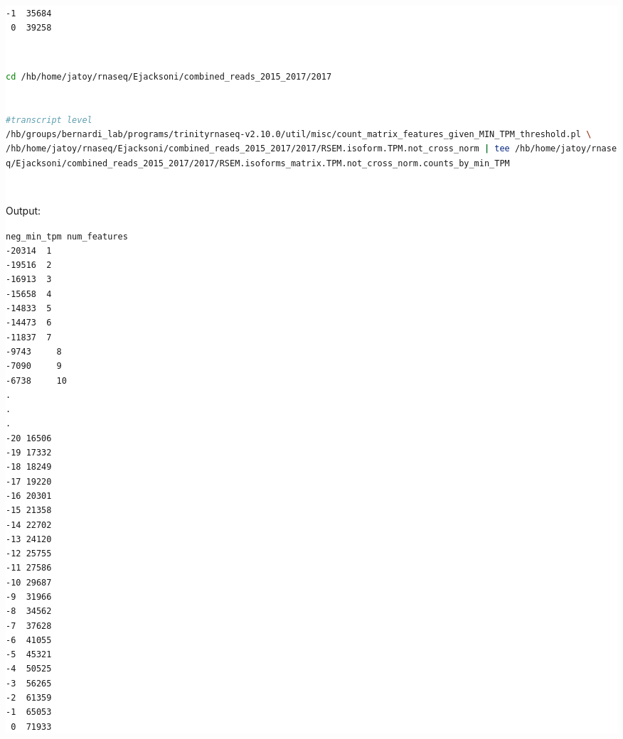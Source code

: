     -1  35684
     0  39258

 

``` bash
cd /hb/home/jatoy/rnaseq/Ejacksoni/combined_reads_2015_2017/2017


#transcript level
/hb/groups/bernardi_lab/programs/trinityrnaseq-v2.10.0/util/misc/count_matrix_features_given_MIN_TPM_threshold.pl \
/hb/home/jatoy/rnaseq/Ejacksoni/combined_reads_2015_2017/2017/RSEM.isoform.TPM.not_cross_norm | tee /hb/home/jatoy/rnaseq/Ejacksoni/combined_reads_2015_2017/2017/RSEM.isoforms_matrix.TPM.not_cross_norm.counts_by_min_TPM
```

 

Output:

    neg_min_tpm num_features
    -20314  1
    -19516  2
    -16913  3
    -15658  4
    -14833  5
    -14473  6
    -11837  7
    -9743     8
    -7090     9
    -6738     10
    .
    .
    .
    -20 16506
    -19 17332
    -18 18249
    -17 19220
    -16 20301
    -15 21358
    -14 22702
    -13 24120
    -12 25755
    -11 27586
    -10 29687
    -9  31966
    -8  34562
    -7  37628
    -6  41055
    -5  45321
    -4  50525
    -3  56265
    -2  61359
    -1  65053
     0  71933
